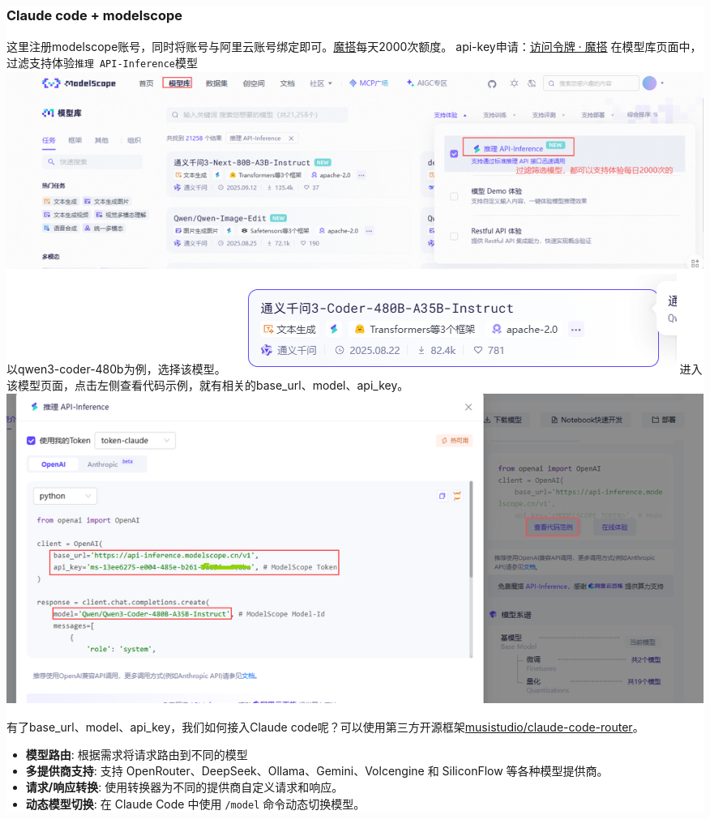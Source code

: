### Claude code + modelscope
这里注册modelscope账号，同时将账号与阿里云账号绑定即可。[魔搭](https://www.modelscope.cn/home)每天2000次额度。
api-key申请：[访问令牌 · 魔搭](https://www.modelscope.cn/my/myaccesstoken)
在模型库页面中，过滤支持体验`推理 API-Inference`模型
![](./cla.asstes/scope1.png)
以qwen3-coder-480b为例，选择该模型。
![](./cla.asstes/scope2.png)
进入该模型页面，点击左侧查看代码示例，就有相关的base_url、model、api_key。
![](./cla.asstes/scope3.png)

有了base_url、model、api_key，我们如何接入Claude code呢？可以使用第三方开源框架[musistudio/claude-code-router](https://github.com/musistudio/claude-code-router)。
- **模型路由**: 根据需求将请求路由到不同的模型
- **多提供商支持**: 支持 OpenRouter、DeepSeek、Ollama、Gemini、Volcengine 和 SiliconFlow 等各种模型提供商。
- **请求/响应转换**: 使用转换器为不同的提供商自定义请求和响应。
- **动态模型切换**: 在 Claude Code 中使用 `/model` 命令动态切换模型。
